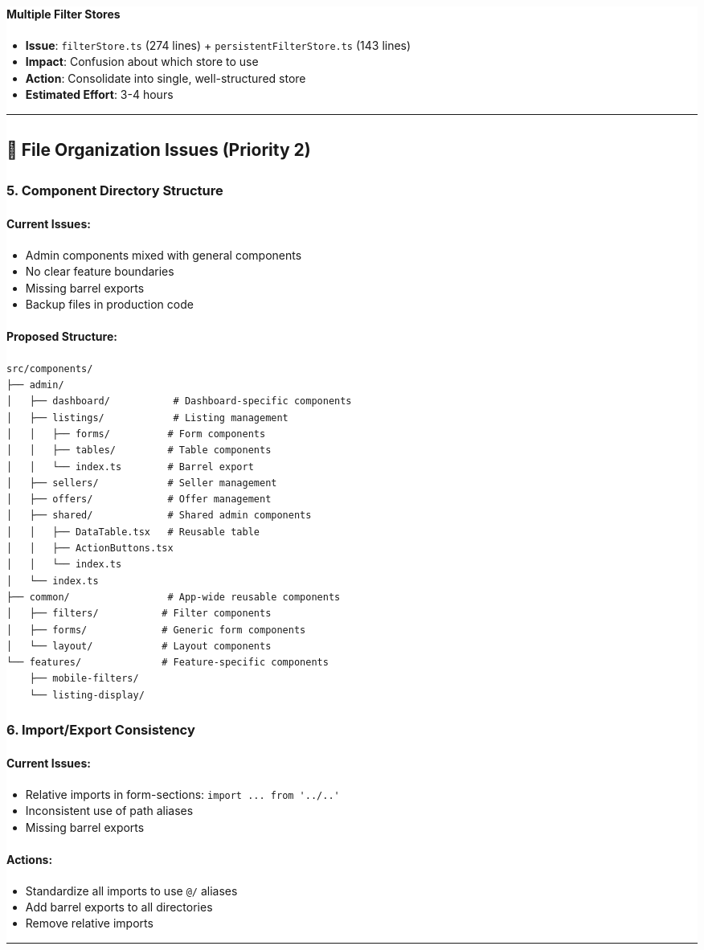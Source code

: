 #### **Multiple Filter Stores**
- **Issue**: `filterStore.ts` (274 lines) + `persistentFilterStore.ts` (143 lines)
- **Impact**: Confusion about which store to use
- **Action**: Consolidate into single, well-structured store
- **Estimated Effort**: 3-4 hours

---

## 📁 File Organization Issues (Priority 2)

### **5. Component Directory Structure**

#### **Current Issues:**
- Admin components mixed with general components
- No clear feature boundaries
- Missing barrel exports
- Backup files in production code

#### **Proposed Structure:**
```
src/components/
├── admin/
│   ├── dashboard/           # Dashboard-specific components
│   ├── listings/            # Listing management
│   │   ├── forms/          # Form components
│   │   ├── tables/         # Table components
│   │   └── index.ts        # Barrel export
│   ├── sellers/            # Seller management
│   ├── offers/             # Offer management
│   ├── shared/             # Shared admin components
│   │   ├── DataTable.tsx   # Reusable table
│   │   ├── ActionButtons.tsx
│   │   └── index.ts
│   └── index.ts
├── common/                 # App-wide reusable components
│   ├── filters/           # Filter components
│   ├── forms/             # Generic form components
│   └── layout/            # Layout components
└── features/              # Feature-specific components
    ├── mobile-filters/
    └── listing-display/
```

### **6. Import/Export Consistency**

#### **Current Issues:**
- Relative imports in form-sections: `import ... from '../..'`
- Inconsistent use of path aliases
- Missing barrel exports

#### **Actions:**
- Standardize all imports to use `@/` aliases
- Add barrel exports to all directories
- Remove relative imports

---